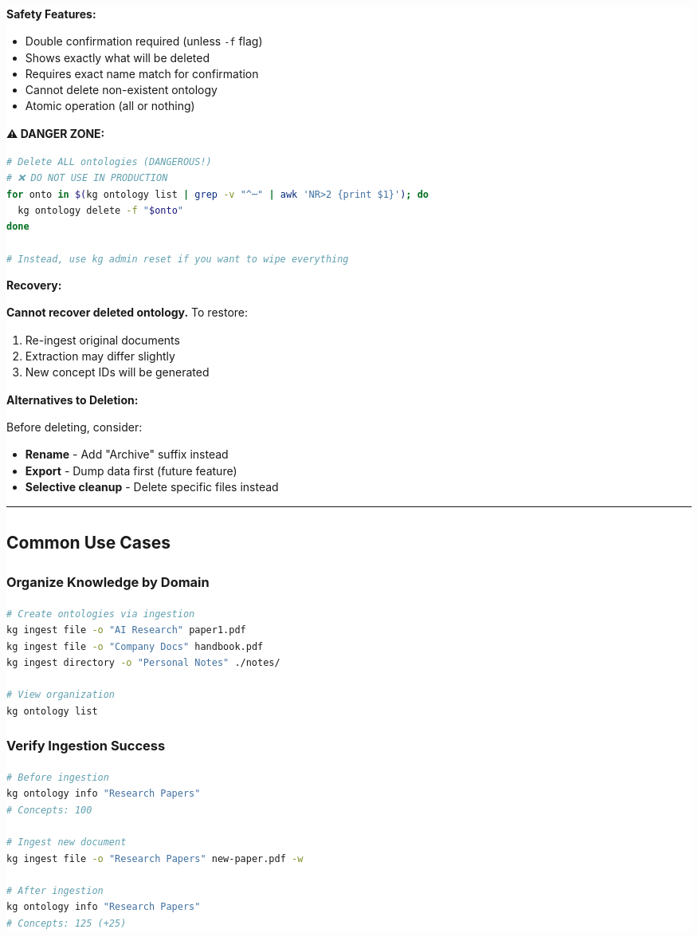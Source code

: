 **Safety Features:**

- Double confirmation required (unless `-f` flag)
- Shows exactly what will be deleted
- Requires exact name match for confirmation
- Cannot delete non-existent ontology
- Atomic operation (all or nothing)

**⚠️ DANGER ZONE:**

```bash
# Delete ALL ontologies (DANGEROUS!)
# ❌ DO NOT USE IN PRODUCTION
for onto in $(kg ontology list | grep -v "^─" | awk 'NR>2 {print $1}'); do
  kg ontology delete -f "$onto"
done

# Instead, use kg admin reset if you want to wipe everything
```

**Recovery:**

**Cannot recover deleted ontology.** To restore:
1. Re-ingest original documents
2. Extraction may differ slightly
3. New concept IDs will be generated

**Alternatives to Deletion:**

Before deleting, consider:
- **Rename** - Add "Archive" suffix instead
- **Export** - Dump data first (future feature)
- **Selective cleanup** - Delete specific files instead

---

## Common Use Cases

### Organize Knowledge by Domain

```bash
# Create ontologies via ingestion
kg ingest file -o "AI Research" paper1.pdf
kg ingest file -o "Company Docs" handbook.pdf
kg ingest directory -o "Personal Notes" ./notes/

# View organization
kg ontology list
```

### Verify Ingestion Success

```bash
# Before ingestion
kg ontology info "Research Papers"
# Concepts: 100

# Ingest new document
kg ingest file -o "Research Papers" new-paper.pdf -w

# After ingestion
kg ontology info "Research Papers"
# Concepts: 125 (+25)
```
